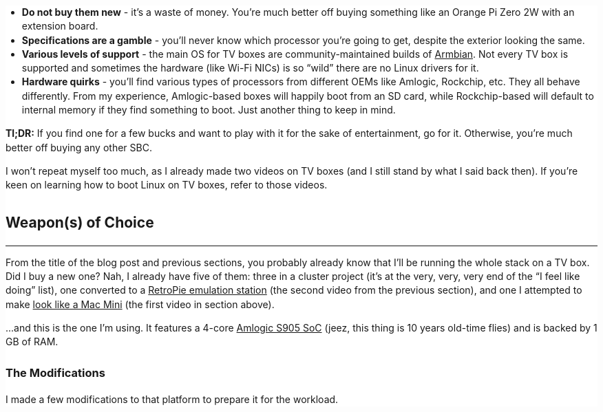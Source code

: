 - **Do not buy them new** - it’s a waste of money. You’re much better off buying something like
  an Orange Pi Zero 2W with an extension board.
- **Specifications are a gamble** - you’ll never know which processor you’re going to get, despite
  the exterior looking the same.
- **Various levels of support** - the main OS for TV boxes are community-maintained builds of
  [Armbian](https://www.armbian.com/soc/s905/). Not every TV box is supported and sometimes the
  hardware (like Wi-Fi NICs) is so “wild” there are no Linux drivers for it.
- **Hardware quirks** - you’ll find various types of processors from different OEMs like Amlogic,
  Rockchip, etc. They all behave differently. From my experience, Amlogic-based boxes will
  happily boot from an SD card, while Rockchip-based will default to internal memory if they find
  something to boot. Just another thing to keep in mind.

**Tl;DR:** If you find one for a few bucks and want to play with it for the sake of entertainment,
go for it. Otherwise, you’re much better off buying any other SBC.

I won’t repeat myself too much, as I already made two videos on TV boxes (and I still stand by
what I said back then). If you’re keen on learning how to boot Linux on TV boxes, refer to those
videos.

## Weapon(s) of Choice

---

From the title of the blog post and previous sections, you probably already know that I’ll be
running the whole stack on a TV box. Did I buy a new one? Nah, I already have five of them:
three in a cluster project (it’s at the very, very, very end of the “I feel like doing” list),
one converted to a [RetroPie emulation station](https://www.youtube.com/watch?v=d9u-pe_GYpE)
(the second video from the previous section), and one I attempted to make
[look like a Mac Mini](https://www.youtube.com/watch?v=8Sfh7vml3gE) (the first video in section
above).

...and this is the one I’m using. It features a 4-core
[Amlogic S905 SoC](https://wiki.postmarketos.org/wiki/Amlogic_S905) (jeez, this thing is 10 years
old-time flies) and is backed by 1 GB of RAM.

### The Modifications

I made a few modifications to that platform to prepare it for the workload.
